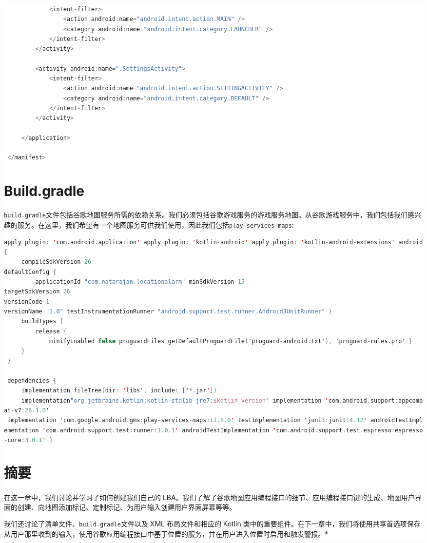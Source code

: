 ```kt
             <intent-filter>
                 <action android:name="android.intent.action.MAIN" />
                 <category android:name="android.intent.category.LAUNCHER" />
             </intent-filter>
         </activity>

         <activity android:name=".SettingsActivity">
             <intent-filter>
                 <action android:name="android.intent.action.SETTINGACTIVITY" />
                 <category android:name="android.intent.category.DEFAULT" />
             </intent-filter>
         </activity>

     </application>

 </manifest>
```

# Build.gradle

`build.gradle`文件包括谷歌地图服务所需的依赖关系。我们必须包括谷歌游戏服务的游戏服务地图。从谷歌游戏服务中，我们包括我们感兴趣的服务。在这里，我们希望有一个地图服务可供我们使用，因此我们包括`play-services-maps`:

```kt
apply plugin: 'com.android.application' apply plugin: 'kotlin-android' apply plugin: 'kotlin-android-extensions' android {
     compileSdkVersion 26
defaultConfig {
         applicationId "com.natarajan.locationalarm" minSdkVersion 15
targetSdkVersion 26
versionCode 1
versionName "1.0" testInstrumentationRunner "android.support.test.runner.AndroidJUnitRunner" }
     buildTypes {
         release {
             minifyEnabled false proguardFiles getDefaultProguardFile('proguard-android.txt'), 'proguard-rules.pro' }
     }
 }

 dependencies {
     implementation fileTree(dir: 'libs', include: ['*.jar'])
     implementation"org.jetbrains.kotlin:kotlin-stdlib-jre7:$kotlin_version" implementation 'com.android.support:appcompat-v7:26.1.0'
 implementation 'com.google.android.gms:play-services-maps:11.8.0' testImplementation 'junit:junit:4.12' androidTestImplementation 'com.android.support.test:runner:1.0.1' androidTestImplementation 'com.android.support.test.espresso:espresso-core:3.0.1' }
```

# 摘要

在这一章中，我们讨论并学习了如何创建我们自己的 LBA。我们了解了谷歌地图应用编程接口的细节、应用编程接口键的生成、地图用户界面的创建、向地图添加标记、定制标记、为用户输入创建用户界面屏幕等等。

我们还讨论了清单文件、`build.gradle`文件以及 XML 布局文件和相应的 Kotlin 类中的重要组件。在下一章中，我们将使用共享首选项保存从用户那里收到的输入，使用谷歌应用编程接口中基于位置的服务，并在用户进入位置时启用和触发警报。*